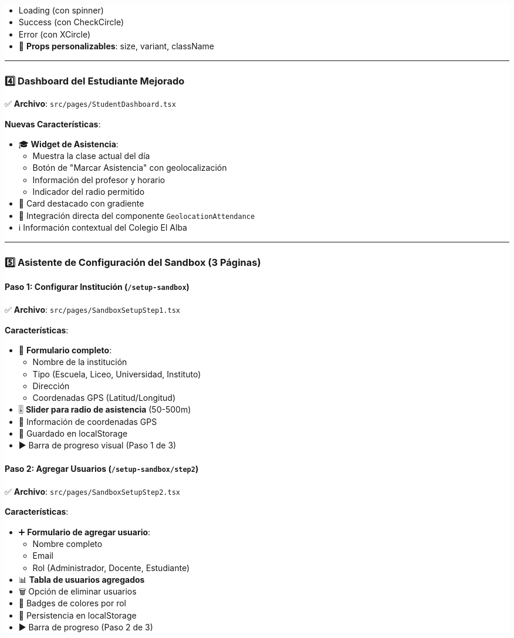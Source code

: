   - Loading (con spinner)
  - Success (con CheckCircle)
  - Error (con XCircle)
- 🎨 **Props personalizables**: size, variant, className

---

### 4️⃣ **Dashboard del Estudiante Mejorado**
✅ **Archivo**: `src/pages/StudentDashboard.tsx`

**Nuevas Características**:
- 🎓 **Widget de Asistencia**:
  - Muestra la clase actual del día
  - Botón de "Marcar Asistencia" con geolocalización
  - Información del profesor y horario
  - Indicador del radio permitido
- 🎨 Card destacado con gradiente
- 📍 Integración directa del componente `GeolocationAttendance`
- ℹ️ Información contextual del Colegio El Alba

---

### 5️⃣ **Asistente de Configuración del Sandbox** (3 Páginas)

#### **Paso 1: Configurar Institución** (`/setup-sandbox`)
✅ **Archivo**: `src/pages/SandboxSetupStep1.tsx`

**Características**:
- 📝 **Formulario completo**:
  - Nombre de la institución
  - Tipo (Escuela, Liceo, Universidad, Instituto)
  - Dirección
  - Coordenadas GPS (Latitud/Longitud)
- 🎚️ **Slider para radio de asistencia** (50-500m)
- 📍 Información de coordenadas GPS
- 💾 Guardado en localStorage
- ▶️ Barra de progreso visual (Paso 1 de 3)

#### **Paso 2: Agregar Usuarios** (`/setup-sandbox/step2`)
✅ **Archivo**: `src/pages/SandboxSetupStep2.tsx`

**Características**:
- ➕ **Formulario de agregar usuario**:
  - Nombre completo
  - Email
  - Rol (Administrador, Docente, Estudiante)
- 📊 **Tabla de usuarios agregados**
- 🗑️ Opción de eliminar usuarios
- 🎨 Badges de colores por rol
- 💾 Persistencia en localStorage
- ▶️ Barra de progreso (Paso 2 de 3)
